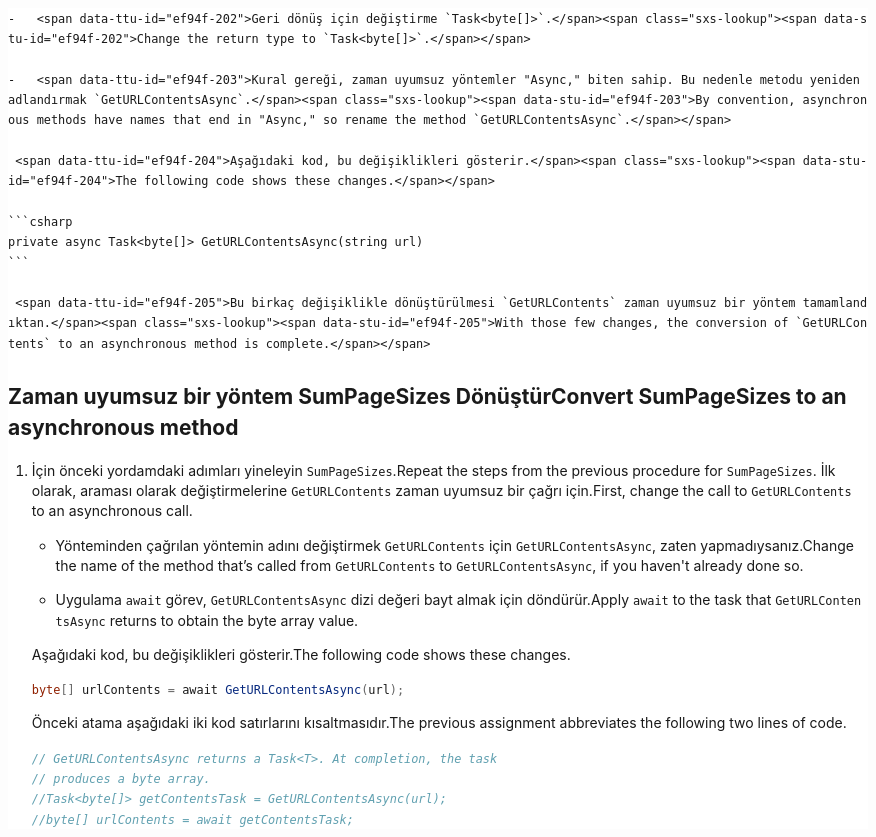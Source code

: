     -   <span data-ttu-id="ef94f-202">Geri dönüş için değiştirme `Task<byte[]>`.</span><span class="sxs-lookup"><span data-stu-id="ef94f-202">Change the return type to `Task<byte[]>`.</span></span>

    -   <span data-ttu-id="ef94f-203">Kural gereği, zaman uyumsuz yöntemler "Async," biten sahip. Bu nedenle metodu yeniden adlandırmak `GetURLContentsAsync`.</span><span class="sxs-lookup"><span data-stu-id="ef94f-203">By convention, asynchronous methods have names that end in "Async," so rename the method `GetURLContentsAsync`.</span></span>

     <span data-ttu-id="ef94f-204">Aşağıdaki kod, bu değişiklikleri gösterir.</span><span class="sxs-lookup"><span data-stu-id="ef94f-204">The following code shows these changes.</span></span>

    ```csharp
    private async Task<byte[]> GetURLContentsAsync(string url)
    ```

     <span data-ttu-id="ef94f-205">Bu birkaç değişiklikle dönüştürülmesi `GetURLContents` zaman uyumsuz bir yöntem tamamlandıktan.</span><span class="sxs-lookup"><span data-stu-id="ef94f-205">With those few changes, the conversion of `GetURLContents` to an asynchronous method is complete.</span></span>

## <a name="convert-sumpagesizes-to-an-asynchronous-method"></a><span data-ttu-id="ef94f-206">Zaman uyumsuz bir yöntem SumPageSizes Dönüştür</span><span class="sxs-lookup"><span data-stu-id="ef94f-206">Convert SumPageSizes to an asynchronous method</span></span>

1.  <span data-ttu-id="ef94f-207">İçin önceki yordamdaki adımları yineleyin `SumPageSizes`.</span><span class="sxs-lookup"><span data-stu-id="ef94f-207">Repeat the steps from the previous procedure for `SumPageSizes`.</span></span> <span data-ttu-id="ef94f-208">İlk olarak, araması olarak değiştirmelerine `GetURLContents` zaman uyumsuz bir çağrı için.</span><span class="sxs-lookup"><span data-stu-id="ef94f-208">First, change the call to `GetURLContents` to an asynchronous call.</span></span>

    -   <span data-ttu-id="ef94f-209">Yönteminden çağrılan yöntemin adını değiştirmek `GetURLContents` için `GetURLContentsAsync`, zaten yapmadıysanız.</span><span class="sxs-lookup"><span data-stu-id="ef94f-209">Change the name of the method that’s called from `GetURLContents` to `GetURLContentsAsync`, if you haven't already done so.</span></span>

    -   <span data-ttu-id="ef94f-210">Uygulama `await` görev, `GetURLContentsAsync` dizi değeri bayt almak için döndürür.</span><span class="sxs-lookup"><span data-stu-id="ef94f-210">Apply `await` to the task that `GetURLContentsAsync` returns to obtain the byte array value.</span></span>

     <span data-ttu-id="ef94f-211">Aşağıdaki kod, bu değişiklikleri gösterir.</span><span class="sxs-lookup"><span data-stu-id="ef94f-211">The following code shows these changes.</span></span>

    ```csharp
    byte[] urlContents = await GetURLContentsAsync(url);
    ```

     <span data-ttu-id="ef94f-212">Önceki atama aşağıdaki iki kod satırlarını kısaltmasıdır.</span><span class="sxs-lookup"><span data-stu-id="ef94f-212">The previous assignment abbreviates the following two lines of code.</span></span>

    ```csharp
    // GetURLContentsAsync returns a Task<T>. At completion, the task
    // produces a byte array.
    //Task<byte[]> getContentsTask = GetURLContentsAsync(url);
    //byte[] urlContents = await getContentsTask;
    ```
